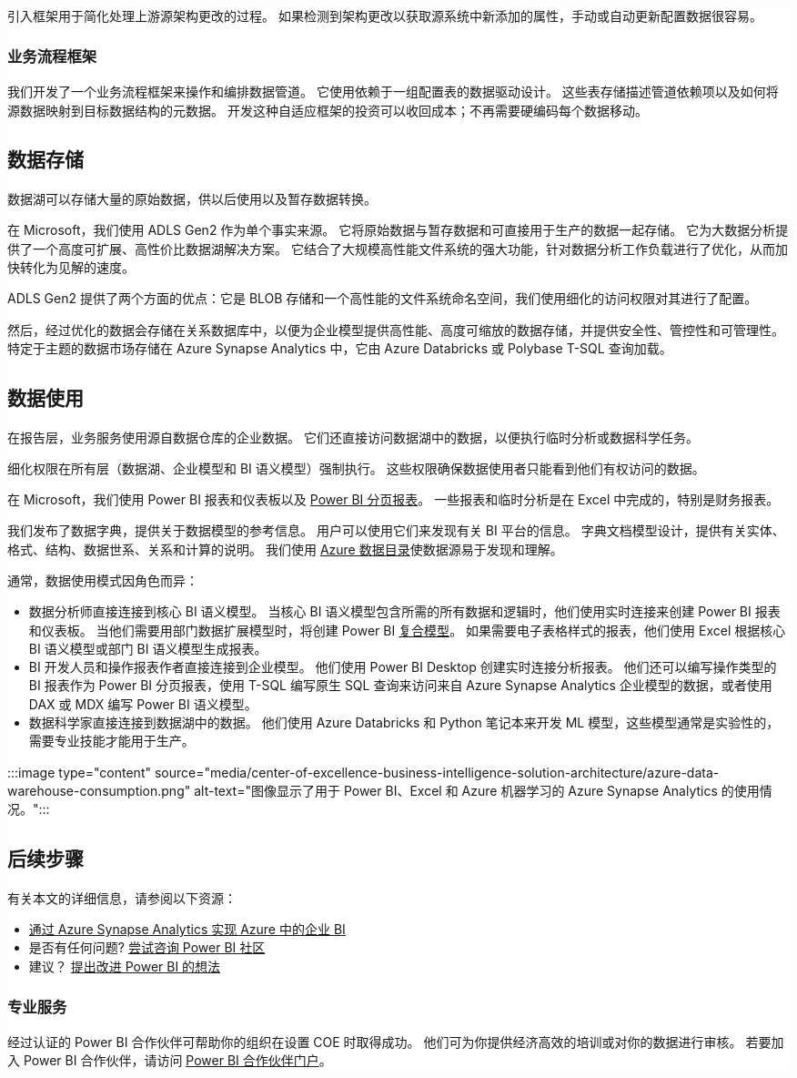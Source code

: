 引入框架用于简化处理上游源架构更改的过程。 如果检测到架构更改以获取源系统中新添加的属性，手动或自动更新配置数据很容易。

### <a name="orchestration-framework"></a>业务流程框架

我们开发了一个业务流程框架来操作和编排数据管道。 它使用依赖于一组配置表的数据驱动设计。 这些表存储描述管道依赖项以及如何将源数据映射到目标数据结构的元数据。 开发这种自适应框架的投资可以收回成本；不再需要硬编码每个数据移动。

## <a name="data-storage"></a>数据存储

数据湖可以存储大量的原始数据，供以后使用以及暂存数据转换。

在 Microsoft，我们使用 ADLS Gen2 作为单个事实来源。 它将原始数据与暂存数据和可直接用于生产的数据一起存储。 它为大数据分析提供了一个高度可扩展、高性价比数据湖解决方案。 它结合了大规模高性能文件系统的强大功能，针对数据分析工作负载进行了优化，从而加快转化为见解的速度。

ADLS Gen2 提供了两个方面的优点：它是 BLOB 存储和一个高性能的文件系统命名空间，我们使用细化的访问权限对其进行了配置。

然后，经过优化的数据会存储在关系数据库中，以便为企业模型提供高性能、高度可缩放的数据存储，并提供安全性、管控性和可管理性。 特定于主题的数据市场存储在 Azure Synapse Analytics 中，它由 Azure Databricks 或 Polybase T-SQL 查询加载。

## <a name="data-consumption"></a>数据使用

在报告层，业务服务使用源自数据仓库的企业数据。 它们还直接访问数据湖中的数据，以便执行临时分析或数据科学任务。

细化权限在所有层（数据湖、企业模型和 BI 语义模型）强制执行。 这些权限确保数据使用者只能看到他们有权访问的数据。

在 Microsoft，我们使用 Power BI 报表和仪表板以及 [Power BI 分页报表](../paginated-reports/paginated-reports-report-builder-power-bi.md)。 一些报表和临时分析是在 Excel 中完成的，特别是财务报表。

我们发布了数据字典，提供关于数据模型的参考信息。 用户可以使用它们来发现有关 BI 平台的信息。 字典文档模型设计，提供有关实体、格式、结构、数据世系、关系和计算的说明。 我们使用 [Azure 数据目录](/azure/data-catalog/overview)使数据源易于发现和理解。

通常，数据使用模式因角色而异：

- 数据分析师直接连接到核心 BI 语义模型。 当核心 BI 语义模型包含所需的所有数据和逻辑时，他们使用实时连接来创建 Power BI 报表和仪表板。 当他们需要用部门数据扩展模型时，将创建 Power BI [复合模型](composite-model-guidance.md)。 如果需要电子表格样式的报表，他们使用 Excel 根据核心 BI 语义模型或部门 BI 语义模型生成报表。
- BI 开发人员和操作报表作者直接连接到企业模型。 他们使用 Power BI Desktop 创建实时连接分析报表。 他们还可以编写操作类型的 BI 报表作为 Power BI 分页报表，使用 T-SQL 编写原生 SQL 查询来访问来自 Azure Synapse Analytics 企业模型的数据，或者使用 DAX 或 MDX 编写 Power BI 语义模型。
- 数据科学家直接连接到数据湖中的数据。 他们使用 Azure Databricks 和 Python 笔记本来开发 ML 模型，这些模型通常是实验性的，需要专业技能才能用于生产。

:::image type="content" source="media/center-of-excellence-business-intelligence-solution-architecture/azure-data-warehouse-consumption.png" alt-text="图像显示了用于 Power BI、Excel 和 Azure 机器学习的 Azure Synapse Analytics 的使用情况。":::

## <a name="next-steps"></a>后续步骤

有关本文的详细信息，请参阅以下资源：

- [通过 Azure Synapse Analytics 实现 Azure 中的企业 BI](/azure/architecture/reference-architectures/data/enterprise-bi-synapse)
- 是否有任何问题? [尝试咨询 Power BI 社区](https://community.powerbi.com/)
- 建议？ [提出改进 Power BI 的想法](https://ideas.powerbi.com/)

### <a name="professional-services"></a>专业服务

经过认证的 Power BI 合作伙伴可帮助你的组织在设置 COE 时取得成功。 他们可为你提供经济高效的培训或对你的数据进行审核。 若要加入 Power BI 合作伙伴，请访问 [Power BI 合作伙伴门户](https://powerbi.microsoft.com/partners/)。
